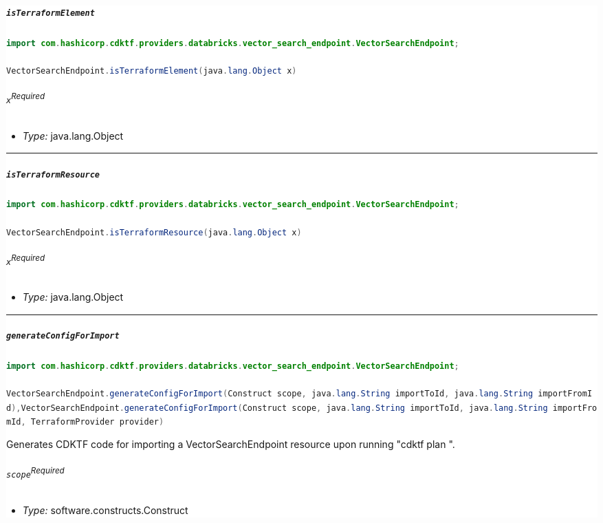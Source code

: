 
##### `isTerraformElement` <a name="isTerraformElement" id="@cdktf/provider-databricks.vectorSearchEndpoint.VectorSearchEndpoint.isTerraformElement"></a>

```java
import com.hashicorp.cdktf.providers.databricks.vector_search_endpoint.VectorSearchEndpoint;

VectorSearchEndpoint.isTerraformElement(java.lang.Object x)
```

###### `x`<sup>Required</sup> <a name="x" id="@cdktf/provider-databricks.vectorSearchEndpoint.VectorSearchEndpoint.isTerraformElement.parameter.x"></a>

- *Type:* java.lang.Object

---

##### `isTerraformResource` <a name="isTerraformResource" id="@cdktf/provider-databricks.vectorSearchEndpoint.VectorSearchEndpoint.isTerraformResource"></a>

```java
import com.hashicorp.cdktf.providers.databricks.vector_search_endpoint.VectorSearchEndpoint;

VectorSearchEndpoint.isTerraformResource(java.lang.Object x)
```

###### `x`<sup>Required</sup> <a name="x" id="@cdktf/provider-databricks.vectorSearchEndpoint.VectorSearchEndpoint.isTerraformResource.parameter.x"></a>

- *Type:* java.lang.Object

---

##### `generateConfigForImport` <a name="generateConfigForImport" id="@cdktf/provider-databricks.vectorSearchEndpoint.VectorSearchEndpoint.generateConfigForImport"></a>

```java
import com.hashicorp.cdktf.providers.databricks.vector_search_endpoint.VectorSearchEndpoint;

VectorSearchEndpoint.generateConfigForImport(Construct scope, java.lang.String importToId, java.lang.String importFromId),VectorSearchEndpoint.generateConfigForImport(Construct scope, java.lang.String importToId, java.lang.String importFromId, TerraformProvider provider)
```

Generates CDKTF code for importing a VectorSearchEndpoint resource upon running "cdktf plan <stack-name>".

###### `scope`<sup>Required</sup> <a name="scope" id="@cdktf/provider-databricks.vectorSearchEndpoint.VectorSearchEndpoint.generateConfigForImport.parameter.scope"></a>

- *Type:* software.constructs.Construct
